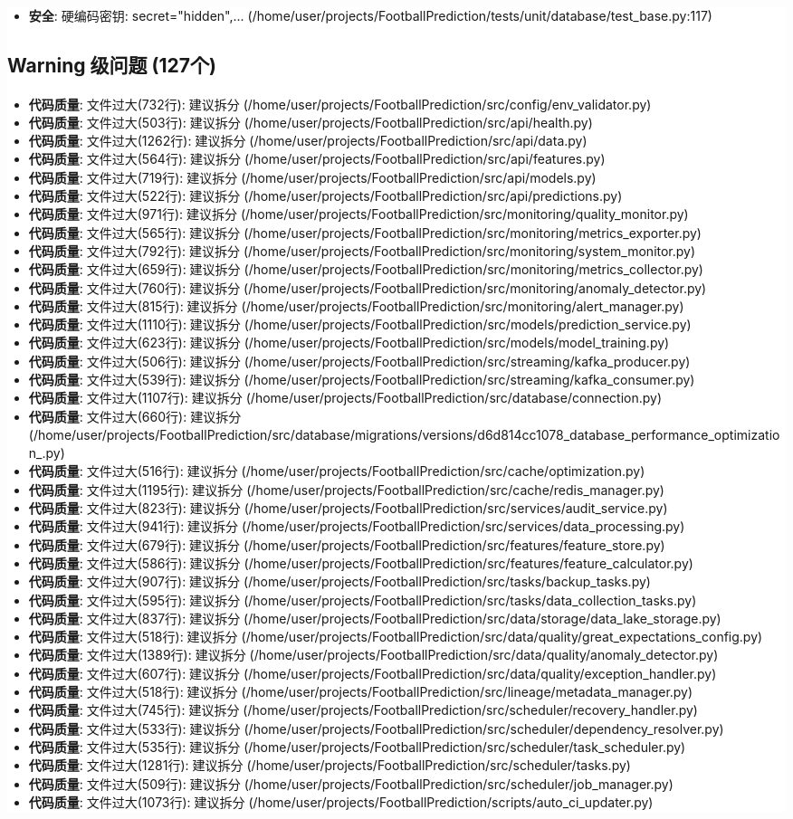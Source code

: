 - **安全**: 硬编码密钥: secret="hidden",... (/home/user/projects/FootballPrediction/tests/unit/database/test_base.py:117)

## Warning 级问题 (127个)

- **代码质量**: 文件过大(732行): 建议拆分 (/home/user/projects/FootballPrediction/src/config/env_validator.py)
- **代码质量**: 文件过大(503行): 建议拆分 (/home/user/projects/FootballPrediction/src/api/health.py)
- **代码质量**: 文件过大(1262行): 建议拆分 (/home/user/projects/FootballPrediction/src/api/data.py)
- **代码质量**: 文件过大(564行): 建议拆分 (/home/user/projects/FootballPrediction/src/api/features.py)
- **代码质量**: 文件过大(719行): 建议拆分 (/home/user/projects/FootballPrediction/src/api/models.py)
- **代码质量**: 文件过大(522行): 建议拆分 (/home/user/projects/FootballPrediction/src/api/predictions.py)
- **代码质量**: 文件过大(971行): 建议拆分 (/home/user/projects/FootballPrediction/src/monitoring/quality_monitor.py)
- **代码质量**: 文件过大(565行): 建议拆分 (/home/user/projects/FootballPrediction/src/monitoring/metrics_exporter.py)
- **代码质量**: 文件过大(792行): 建议拆分 (/home/user/projects/FootballPrediction/src/monitoring/system_monitor.py)
- **代码质量**: 文件过大(659行): 建议拆分 (/home/user/projects/FootballPrediction/src/monitoring/metrics_collector.py)
- **代码质量**: 文件过大(760行): 建议拆分 (/home/user/projects/FootballPrediction/src/monitoring/anomaly_detector.py)
- **代码质量**: 文件过大(815行): 建议拆分 (/home/user/projects/FootballPrediction/src/monitoring/alert_manager.py)
- **代码质量**: 文件过大(1110行): 建议拆分 (/home/user/projects/FootballPrediction/src/models/prediction_service.py)
- **代码质量**: 文件过大(623行): 建议拆分 (/home/user/projects/FootballPrediction/src/models/model_training.py)
- **代码质量**: 文件过大(506行): 建议拆分 (/home/user/projects/FootballPrediction/src/streaming/kafka_producer.py)
- **代码质量**: 文件过大(539行): 建议拆分 (/home/user/projects/FootballPrediction/src/streaming/kafka_consumer.py)
- **代码质量**: 文件过大(1107行): 建议拆分 (/home/user/projects/FootballPrediction/src/database/connection.py)
- **代码质量**: 文件过大(660行): 建议拆分 (/home/user/projects/FootballPrediction/src/database/migrations/versions/d6d814cc1078_database_performance_optimization_.py)
- **代码质量**: 文件过大(516行): 建议拆分 (/home/user/projects/FootballPrediction/src/cache/optimization.py)
- **代码质量**: 文件过大(1195行): 建议拆分 (/home/user/projects/FootballPrediction/src/cache/redis_manager.py)
- **代码质量**: 文件过大(823行): 建议拆分 (/home/user/projects/FootballPrediction/src/services/audit_service.py)
- **代码质量**: 文件过大(941行): 建议拆分 (/home/user/projects/FootballPrediction/src/services/data_processing.py)
- **代码质量**: 文件过大(679行): 建议拆分 (/home/user/projects/FootballPrediction/src/features/feature_store.py)
- **代码质量**: 文件过大(586行): 建议拆分 (/home/user/projects/FootballPrediction/src/features/feature_calculator.py)
- **代码质量**: 文件过大(907行): 建议拆分 (/home/user/projects/FootballPrediction/src/tasks/backup_tasks.py)
- **代码质量**: 文件过大(595行): 建议拆分 (/home/user/projects/FootballPrediction/src/tasks/data_collection_tasks.py)
- **代码质量**: 文件过大(837行): 建议拆分 (/home/user/projects/FootballPrediction/src/data/storage/data_lake_storage.py)
- **代码质量**: 文件过大(518行): 建议拆分 (/home/user/projects/FootballPrediction/src/data/quality/great_expectations_config.py)
- **代码质量**: 文件过大(1389行): 建议拆分 (/home/user/projects/FootballPrediction/src/data/quality/anomaly_detector.py)
- **代码质量**: 文件过大(607行): 建议拆分 (/home/user/projects/FootballPrediction/src/data/quality/exception_handler.py)
- **代码质量**: 文件过大(518行): 建议拆分 (/home/user/projects/FootballPrediction/src/lineage/metadata_manager.py)
- **代码质量**: 文件过大(745行): 建议拆分 (/home/user/projects/FootballPrediction/src/scheduler/recovery_handler.py)
- **代码质量**: 文件过大(533行): 建议拆分 (/home/user/projects/FootballPrediction/src/scheduler/dependency_resolver.py)
- **代码质量**: 文件过大(535行): 建议拆分 (/home/user/projects/FootballPrediction/src/scheduler/task_scheduler.py)
- **代码质量**: 文件过大(1281行): 建议拆分 (/home/user/projects/FootballPrediction/src/scheduler/tasks.py)
- **代码质量**: 文件过大(509行): 建议拆分 (/home/user/projects/FootballPrediction/src/scheduler/job_manager.py)
- **代码质量**: 文件过大(1073行): 建议拆分 (/home/user/projects/FootballPrediction/scripts/auto_ci_updater.py)